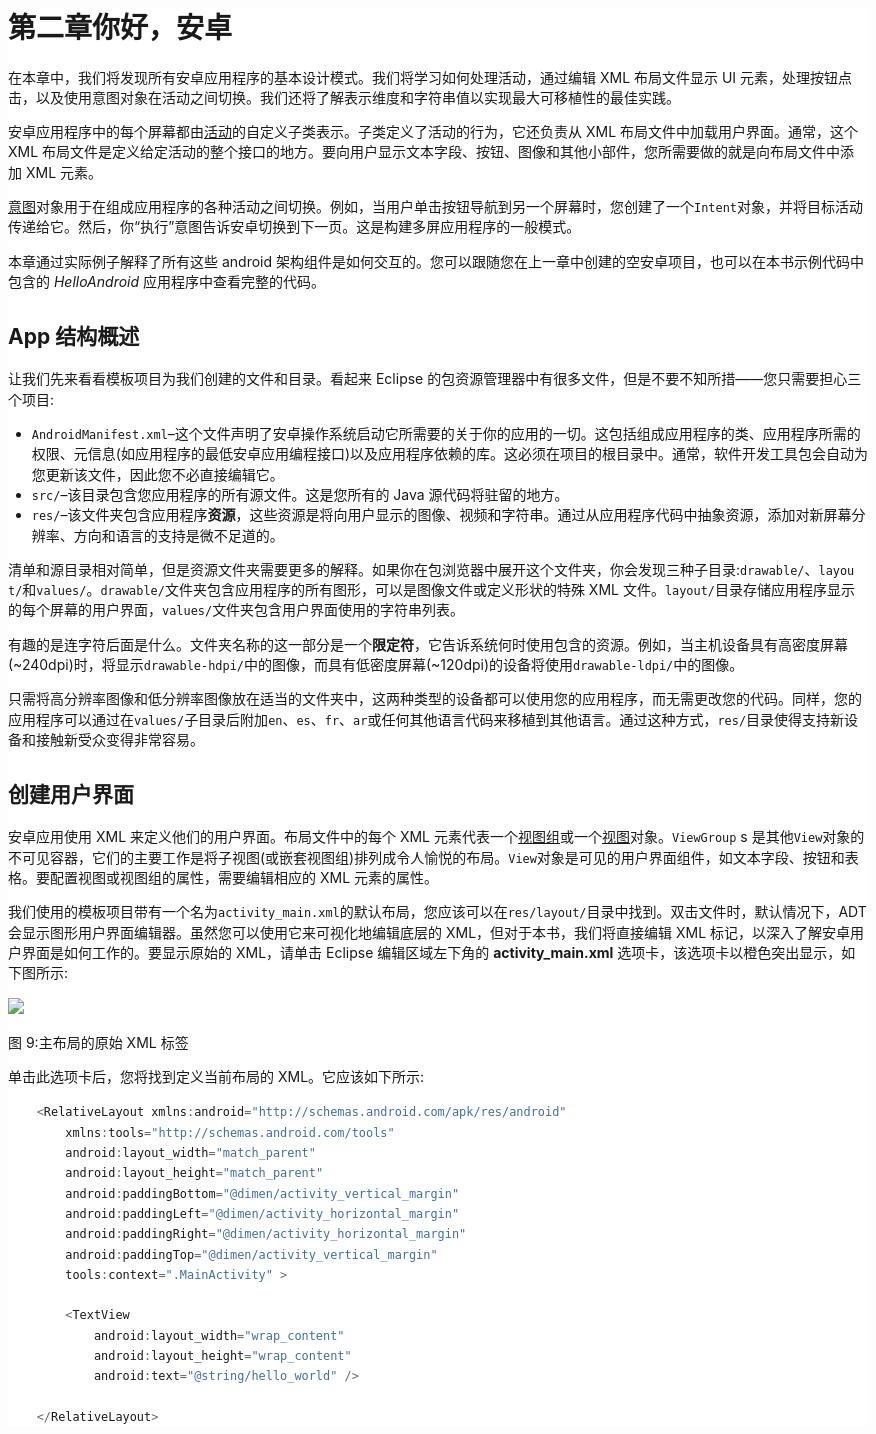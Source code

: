 # 第二章你好，安卓

在本章中，我们将发现所有安卓应用程序的基本设计模式。我们将学习如何处理活动，通过编辑 XML 布局文件显示 UI 元素，处理按钮点击，以及使用意图对象在活动之间切换。我们还将了解表示维度和字符串值以实现最大可移植性的最佳实践。

安卓应用程序中的每个屏幕都由[活动](http://developer.android.com/reference/android/app/Activity.html)的自定义子类表示。子类定义了活动的行为，它还负责从 XML 布局文件中加载用户界面。通常，这个 XML 布局文件是定义给定活动的整个接口的地方。要向用户显示文本字段、按钮、图像和其他小部件，您所需要做的就是向布局文件中添加 XML 元素。

[意图](http://developer.android.com/reference/android/content/Intent.html)对象用于在组成应用程序的各种活动之间切换。例如，当用户单击按钮导航到另一个屏幕时，您创建了一个`Intent`对象，并将目标活动传递给它。然后，你“执行”意图告诉安卓切换到下一页。这是构建多屏应用程序的一般模式。

本章通过实际例子解释了所有这些 android 架构组件是如何交互的。您可以跟随您在上一章中创建的空安卓项目，也可以在本书示例代码中包含的 *HelloAndroid* 应用程序中查看完整的代码。

## App 结构概述

让我们先来看看模板项目为我们创建的文件和目录。看起来 Eclipse 的包资源管理器中有很多文件，但是不要不知所措——您只需要担心三个项目:

*   `AndroidManifest.xml`–这个文件声明了安卓操作系统启动它所需要的关于你的应用的一切。这包括组成应用程序的类、应用程序所需的权限、元信息(如应用程序的最低安卓应用编程接口)以及应用程序依赖的库。这必须在项目的根目录中。通常，软件开发工具包会自动为您更新该文件，因此您不必直接编辑它。
*   `src/`–该目录包含您应用程序的所有源文件。这是您所有的 Java 源代码将驻留的地方。
*   `res/`–该文件夹包含应用程序**资源**，这些资源是将向用户显示的图像、视频和字符串。通过从应用程序代码中抽象资源，添加对新屏幕分辨率、方向和语言的支持是微不足道的。

清单和源目录相对简单，但是资源文件夹需要更多的解释。如果你在包浏览器中展开这个文件夹，你会发现三种子目录:`drawable/`、`layout/`和`values/`。`drawable/`文件夹包含应用程序的所有图形，可以是图像文件或定义形状的特殊 XML 文件。`layout/`目录存储应用程序显示的每个屏幕的用户界面，`values/`文件夹包含用户界面使用的字符串列表。

有趣的是连字符后面是什么。文件夹名称的这一部分是一个**限定符**，它告诉系统何时使用包含的资源。例如，当主机设备具有高密度屏幕(~240dpi)时，将显示`drawable-hdpi/`中的图像，而具有低密度屏幕(~120dpi)的设备将使用`drawable-ldpi/`中的图像。

只需将高分辨率图像和低分辨率图像放在适当的文件夹中，这两种类型的设备都可以使用您的应用程序，而无需更改您的代码。同样，您的应用程序可以通过在`values/`子目录后附加`en`、`es`、`fr`、`ar`或任何其他语言代码来移植到其他语言。通过这种方式，`res/`目录使得支持新设备和接触新受众变得非常容易。

## 创建用户界面

安卓应用使用 XML 来定义他们的用户界面。布局文件中的每个 XML 元素代表一个[视图组](http://developer.android.com/reference/android/view/ViewGroup.html)或一个[视图](http://developer.android.com/reference/android/view/View.html)对象。`ViewGroup` s 是其他`View`对象的不可见容器，它们的主要工作是将子视图(或嵌套视图组)排列成令人愉悦的布局。`View`对象是可见的用户界面组件，如文本字段、按钮和表格。要配置视图或视图组的属性，需要编辑相应的 XML 元素的属性。

我们使用的模板项目带有一个名为`activity_main.xml`的默认布局，您应该可以在`res/layout/`目录中找到。双击文件时，默认情况下，ADT 会显示图形用户界面编辑器。虽然您可以使用它来可视化地编辑底层的 XML，但对于本书，我们将直接编辑 XML 标记，以深入了解安卓用户界面是如何工作的。要显示原始的 XML，请单击 Eclipse 编辑区域左下角的 **activity_main.xml** 选项卡，该选项卡以橙色突出显示，如下图所示:

![](../Images/image009.png)

图 9:主布局的原始 XML 标签

单击此选项卡后，您将找到定义当前布局的 XML。它应该如下所示:

```java
    <RelativeLayout xmlns:android="http://schemas.android.com/apk/res/android"
        xmlns:tools="http://schemas.android.com/tools"
        android:layout_width="match_parent"
        android:layout_height="match_parent"
        android:paddingBottom="@dimen/activity_vertical_margin"
        android:paddingLeft="@dimen/activity_horizontal_margin"
        android:paddingRight="@dimen/activity_horizontal_margin"
        android:paddingTop="@dimen/activity_vertical_margin"
        tools:context=".MainActivity" >

        <TextView
            android:layout_width="wrap_content"
            android:layout_height="wrap_content"
            android:text="@string/hello_world" />

    </RelativeLayout>

```